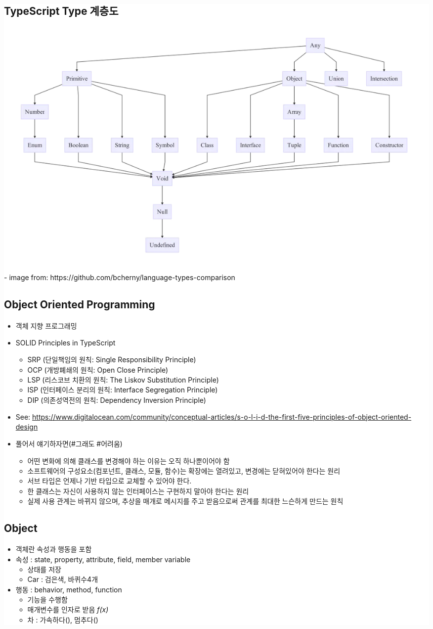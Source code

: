 ## TypeScript Type 계층도
<img src="images/typescript.mmd.webp">
- image from: https://github.com/bcherny/language-types-comparison

## Object Oriented Programming
- 객체 지향 프로그래밍
- SOLID Principles in TypeScript
  - SRP (단일책임의 원칙: Single Responsibility Principle)
  - OCP (개방폐쇄의 원칙: Open Close Principle)
  - LSP (리스코브 치환의 원칙: The Liskov Substitution Principle)
  - ISP (인터페이스 분리의 원칙: Interface Segregation Principle)
  - DIP (의존성역전의 원칙: Dependency Inversion Principle)
- See: https://www.digitalocean.com/community/conceptual-articles/s-o-l-i-d-the-first-five-principles-of-object-oriented-design

- 풀어서 얘기하자면(#그래도 #어려움)
  - 어떤 변화에 의해 클래스를 변경해야 하는 이유는 오직 하나뿐이어야 함
  - 소프트웨어의 구성요소(컴포넌트, 클래스, 모듈, 함수)는 확장에는 열려있고, 변경에는 닫혀있어야 한다는 원리
  - 서브 타입은 언제나 기반 타입으로 교체할 수 있어야 한다.
  - 한 클래스는 자신이 사용하지 않는 인터페이스는 구현하지 말아야 한다는 원리
  - 실제 사용 관계는 바뀌지 않으며, 추상을 매개로 메시지를 주고 받음으로써 관계를 최대한 느슨하게 만드는 원칙

## Object
- 객체란 속성과 행동을 포함
- 속성 : state, property, attribute, field, member variable
  - 상태를 저장
  - Car : 검은색, 바퀴수4개
- 행동 : behavior, method, function
  - 기능을 수행함
  - 매개변수를 인자로 받음 _f(x)_
  - 차 : 가속하다(), 멈추다()
